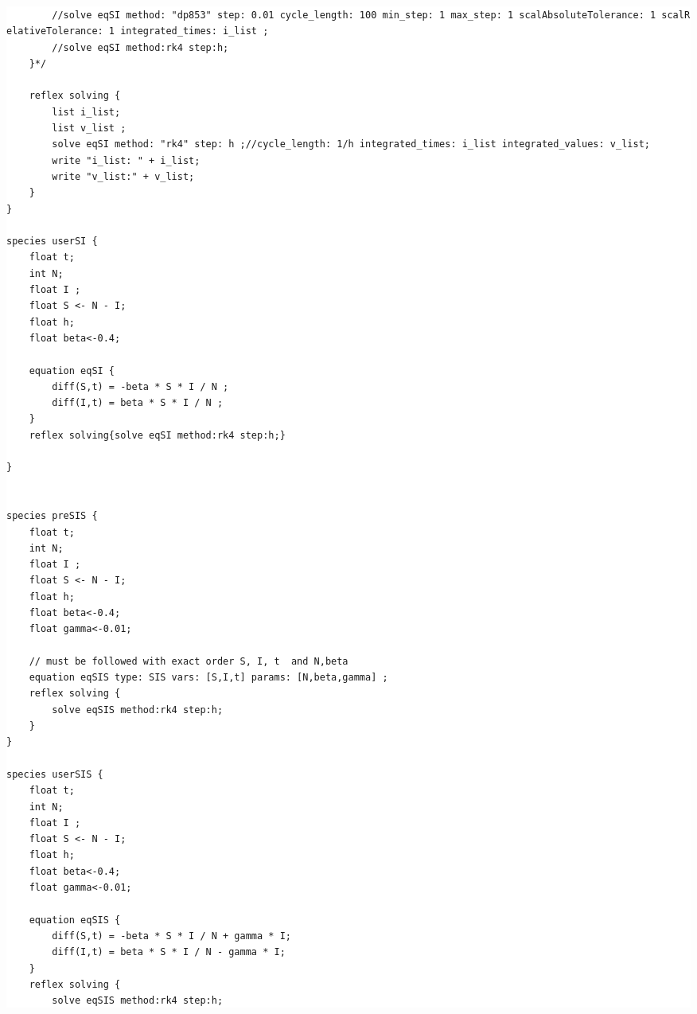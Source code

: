 ```
		//solve eqSI method: "dp853" step: 0.01 cycle_length: 100 min_step: 1 max_step: 1 scalAbsoluteTolerance: 1 scalRelativeTolerance: 1 integrated_times: i_list ;
		//solve eqSI method:rk4 step:h;
	}*/
	
	reflex solving {
		list i_list;
		list v_list ;
		solve eqSI method: "rk4" step: h ;//cycle_length: 1/h integrated_times: i_list integrated_values: v_list;
		write "i_list: " + i_list;
		write "v_list:" + v_list;
	}
}

species userSI {
	float t;
	int N;
	float I ; 
	float S <- N - I; 
	float h;
	float beta<-0.4;
	
	equation eqSI {
		diff(S,t) = -beta * S * I / N ;
		diff(I,t) = beta * S * I / N ;
	}		
	reflex solving{solve eqSI method:rk4 step:h;}
	
}


species preSIS {
	float t;
	int N;
	float I ; 
	float S <- N - I; 
	float h;
	float beta<-0.4;
	float gamma<-0.01;    		

	// must be followed with exact order S, I, t  and N,beta
	equation eqSIS type: SIS vars: [S,I,t] params: [N,beta,gamma] ;
	reflex solving {
		solve eqSIS method:rk4 step:h;
	}
}

species userSIS {
	float t;
	int N;
	float I ; 
	float S <- N - I; 
	float h;
	float beta<-0.4;
	float gamma<-0.01;    		
	
	equation eqSIS {
		diff(S,t) = -beta * S * I / N + gamma * I;
		diff(I,t) = beta * S * I / N - gamma * I;
	}		
	reflex solving {	
		solve eqSIS method:rk4 step:h;
```

[//]: # (keyword|operator_diff)
[//]: # (keyword|statement_equation)
[//]: # (keyword|statement_solve)
[//]: # (keyword|statement_\=)
[//]: # (keyword|constant_#lightgray)
[//]: # (keyword|concept_equation)
[//]: # (keyword|concept_math)